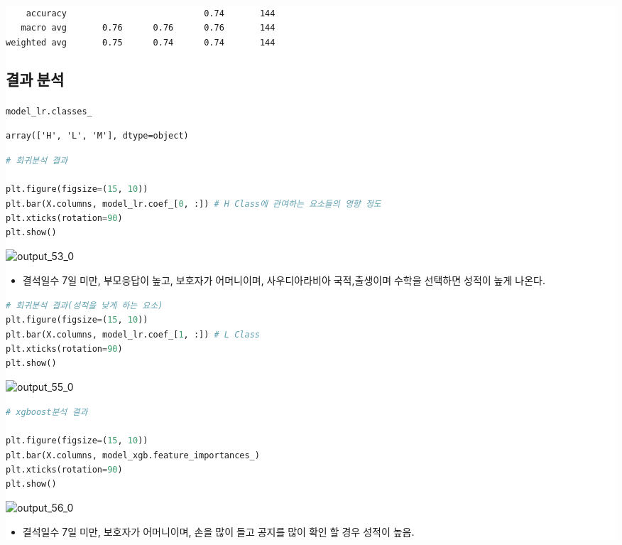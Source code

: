         accuracy                           0.74       144
       macro avg       0.76      0.76      0.76       144
    weighted avg       0.75      0.74      0.74       144
    
    

## 결과 분석


```python
model_lr.classes_
```




    array(['H', 'L', 'M'], dtype=object)




```python
# 회귀분석 결과

plt.figure(figsize=(15, 10))
plt.bar(X.columns, model_lr.coef_[0, :]) # H Class에 관여하는 요소들의 영향 정도
plt.xticks(rotation=90)
plt.show()
```


![output_53_0](https://user-images.githubusercontent.com/77723966/112032764-13d91280-8b80-11eb-96d9-b2fe7aff440e.png)



- 결석일수 7일 미만, 부모응답이 높고, 보호자가 어머니이며, 사우디아라비아 국적,출생이며 수학을 선택하면 
  성적이 높게 나온다.


```python
# 회귀분석 결과(성적을 낮게 하는 요소)
plt.figure(figsize=(15, 10))
plt.bar(X.columns, model_lr.coef_[1, :]) # L Class
plt.xticks(rotation=90)
plt.show()
```


![output_55_0](https://user-images.githubusercontent.com/77723966/112032771-16d40300-8b80-11eb-842d-0ecd7ee35083.png)




```python
# xgboost분석 결과

plt.figure(figsize=(15, 10))
plt.bar(X.columns, model_xgb.feature_importances_)
plt.xticks(rotation=90)
plt.show()
```


![output_56_0](https://user-images.githubusercontent.com/77723966/112032785-1a678a00-8b80-11eb-887c-41cdda5e55c2.png)


- 결석일수 7일 미만, 보호자가 어머니이며, 손을 많이 들고 공지를 많이 확인 할 경우 성적이 높음.


```python

```


```python

```
